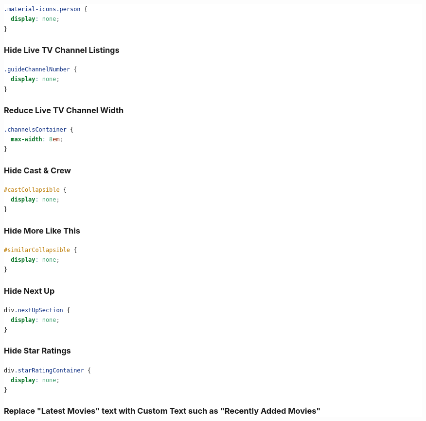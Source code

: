 ```css
.material-icons.person {
  display: none;
}
```

### Hide Live TV Channel Listings

```css
.guideChannelNumber {
  display: none;
}
```

### Reduce Live TV Channel Width

```css
.channelsContainer {
  max-width: 8em;
}
```

### Hide Cast & Crew

```css
#castCollapsible {
  display: none;
}
```

### Hide More Like This

```css
#similarCollapsible {
  display: none;
}
```

### Hide Next Up

```css
div.nextUpSection {
  display: none;
}
```

### Hide Star Ratings

```css
div.starRatingContainer {
  display: none;
}
```

### Replace "Latest Movies" text with Custom Text such as "Recently Added Movies"
